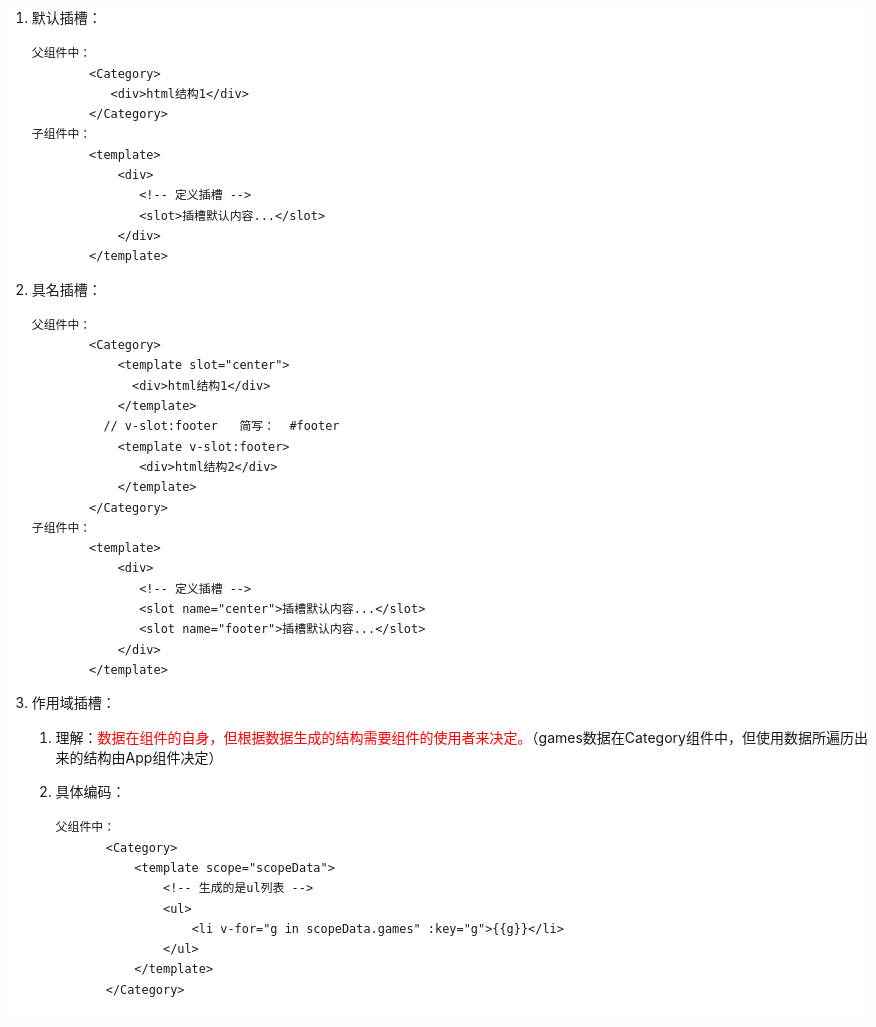    1. 默认插槽：

      ```vue
      父组件中：
              <Category>
                 <div>html结构1</div>
              </Category>
      子组件中：
              <template>
                  <div>
                     <!-- 定义插槽 -->
                     <slot>插槽默认内容...</slot>
                  </div>
              </template>
      ```

   2. 具名插槽：

      ```vue
      父组件中：
              <Category>
                  <template slot="center">
                    <div>html结构1</div>
                  </template>
      			// v-slot:footer   简写：  #footer
                  <template v-slot:footer>
                     <div>html结构2</div>
                  </template>
              </Category>
      子组件中：
              <template>
                  <div>
                     <!-- 定义插槽 -->
                     <slot name="center">插槽默认内容...</slot>
                     <slot name="footer">插槽默认内容...</slot>
                  </div>
              </template>
      ```

   3. 作用域插槽：

      1. 理解：<span style="color:red">数据在组件的自身，但根据数据生成的结构需要组件的使用者来决定。</span>（games数据在Category组件中，但使用数据所遍历出来的结构由App组件决定）

      2. 具体编码：

         ```vue
         父组件中：
         		<Category>
         			<template scope="scopeData">
         				<!-- 生成的是ul列表 -->
         				<ul>
         					<li v-for="g in scopeData.games" :key="g">{{g}}</li>
         				</ul>
         			</template>
         		</Category>
         